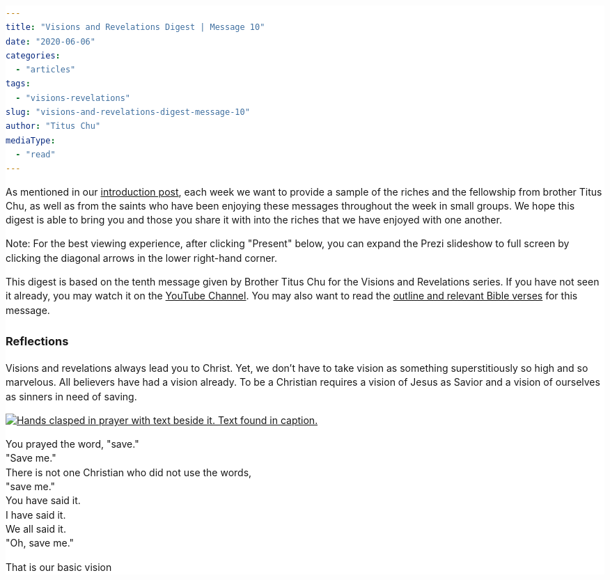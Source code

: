 ```yaml
---
title: "Visions and Revelations Digest | Message 10"
date: "2020-06-06"
categories: 
  - "articles"
tags: 
  - "visions-revelations"
slug: "visions-and-revelations-digest-message-10"
author: "Titus Chu"
mediaType: 
  - "read"
---
```


As mentioned in our [introduction post](https://www.asweetsavor.org/visions-and-revelations-digest-introduction/), each week we want to provide a sample of the riches and the fellowship from brother Titus Chu, as well as from the saints who have been enjoying these messages throughout the week in small groups. We hope this digest is able to bring you and those you share it with into the riches that we have enjoyed with one another.

Note: For the best viewing experience, after clicking "Present" below, you can expand the Prezi slideshow to full screen by clicking the diagonal arrows in the lower right-hand corner.

<iframe src="https://prezi.com/p/qspwylnxbqai/embed/" id="iframe_container" webkitallowfullscreen mozallowfullscreen="" allowfullscreen="" allow="autoplay; fullscreen" width="100%" height="315" frameborder="0"></iframe>

This digest is based on the tenth message given by Brother Titus Chu for the Visions and Revelations series. If you have not seen it already, you may watch it on the [YouTube Channel](https://youtu.be/UryQj7LsY8U). You may also want to read the [outline and relevant Bible verses](http://english.thechurchincleveland.org/uploads/3/6/7/5/3675146/visions_and_revelations_message_10.pdf) for this message.

### Reflections

Visions and revelations always lead you to Christ. Yet, we don’t have to take vision as something superstitiously so high and so marvelous. All believers have had a vision already. To be a Christian requires a vision of Jesus as Savior and a vision of ourselves as sinners in need of saving.

[![Hands clasped in prayer with text beside it. Text found in caption.](http://english.thechurchincleveland.org/uploads/3/6/7/5/3675146/msg10-quote1-1-0.png)](http://english.thechurchincleveland.org/uploads/3/6/7/5/3675146/msg10-quote1-1-0.png)

You prayed the word, "save."  
"Save me."  
There is not one Christian who did not use the words,  
"save me."  
You have said it.  
I have said it.  
We all said it.  
"Oh, save me."  
  
That is our basic vision
